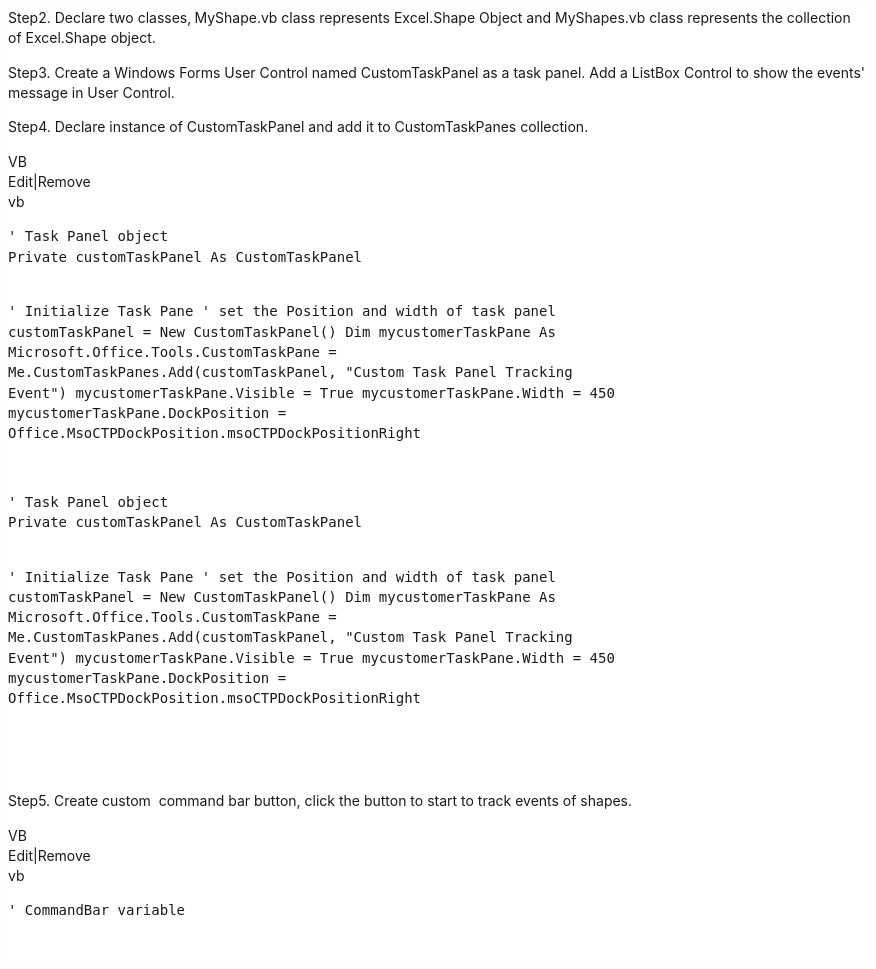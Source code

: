 <span style="">Step2. Declare two classes,</span><span style="font-size:9.5pt; font-family:新宋体; color:#2B91AF">
</span><span style="">MyShape.vb class represents Excel.Shape Object and MyShapes.vb class represents the collection of Excel.Shape object.
</span></p>
<p class="MsoNormal" style="margin-bottom:0in; margin-bottom:.0001pt; line-height:normal; text-autospace:none">
<span style="font-size:9.5pt; font-family:新宋体; color:#2B91AF"></span></p>
<p class="MsoNormal"><span style="">Step3. Create a Windows Forms User Control named CustomTaskPanel as a task panel. Add a ListBox Control to show the events' message in User Control.
</span></p>
<p class="MsoNormal"><span style="">Step4. Declare instance of CustomTaskPanel and add it to CustomTaskPanes collection.
</span></p>
<div class="scriptcode">
<div class="pluginEditHolder" pluginCommand="mceScriptCode">
<div class="title"><span>VB</span></div>
<div class="pluginLinkHolder"><span class="pluginEditHolderLink">Edit</span>|<span class="pluginRemoveHolderLink">Remove</span>
</div>
<span class="hidden">vb</span>
<pre class="hidden">
' Task Panel object
Private customTaskPanel As CustomTaskPanel


' Initialize Task Pane 
' set the Position and width of task panel 
customTaskPanel = New CustomTaskPanel()
Dim mycustomerTaskPane As Microsoft.Office.Tools.CustomTaskPane = Me.CustomTaskPanes.Add(customTaskPanel, &quot;Custom Task Panel Tracking Event&quot;)
mycustomerTaskPane.Visible = True
mycustomerTaskPane.Width = 450
mycustomerTaskPane.DockPosition = Office.MsoCTPDockPosition.msoCTPDockPositionRight

</pre>
<pre id="codePreview" class="vb">
' Task Panel object
Private customTaskPanel As CustomTaskPanel


' Initialize Task Pane 
' set the Position and width of task panel 
customTaskPanel = New CustomTaskPanel()
Dim mycustomerTaskPane As Microsoft.Office.Tools.CustomTaskPane = Me.CustomTaskPanes.Add(customTaskPanel, &quot;Custom Task Panel Tracking Event&quot;)
mycustomerTaskPane.Visible = True
mycustomerTaskPane.Width = 450
mycustomerTaskPane.DockPosition = Office.MsoCTPDockPosition.msoCTPDockPositionRight

</pre>
</div>
</div>
<div class="endscriptcode">&nbsp;</div>
<p class="MsoNormal"><span style=""></span></p>
<p class="MsoNormal"><span style="">Step5. Create custom<span style="">&nbsp; </span>
command bar button, click the button to start to track events of shapes. </span></p>
<div class="scriptcode">
<div class="pluginEditHolder" pluginCommand="mceScriptCode">
<div class="title"><span>VB</span></div>
<div class="pluginLinkHolder"><span class="pluginEditHolderLink">Edit</span>|<span class="pluginRemoveHolderLink">Remove</span>
</div>
<span class="hidden">vb</span>
<pre class="hidden">
' CommandBar variable